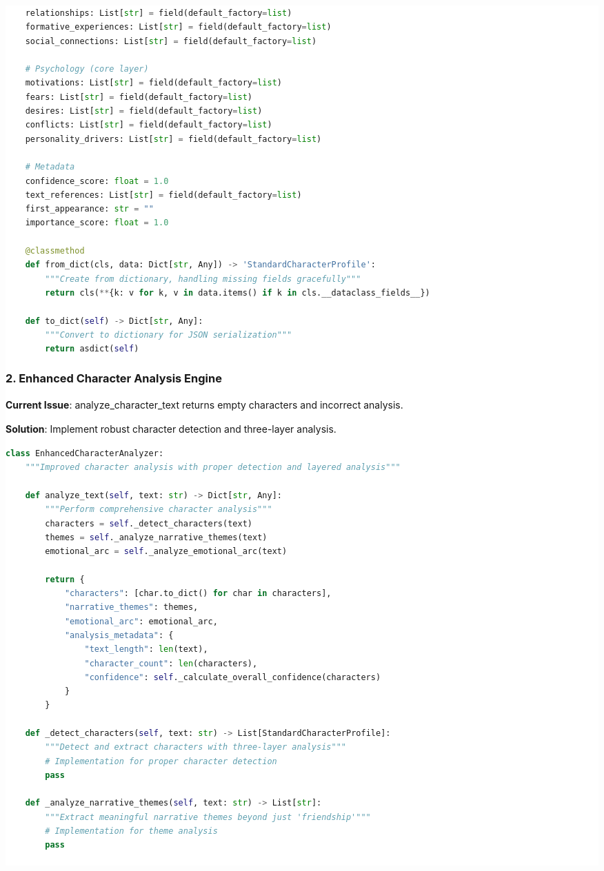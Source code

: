 ```python
    relationships: List[str] = field(default_factory=list)
    formative_experiences: List[str] = field(default_factory=list)
    social_connections: List[str] = field(default_factory=list)
    
    # Psychology (core layer)
    motivations: List[str] = field(default_factory=list)
    fears: List[str] = field(default_factory=list)
    desires: List[str] = field(default_factory=list)
    conflicts: List[str] = field(default_factory=list)
    personality_drivers: List[str] = field(default_factory=list)
    
    # Metadata
    confidence_score: float = 1.0
    text_references: List[str] = field(default_factory=list)
    first_appearance: str = ""
    importance_score: float = 1.0
    
    @classmethod
    def from_dict(cls, data: Dict[str, Any]) -> 'StandardCharacterProfile':
        """Create from dictionary, handling missing fields gracefully"""
        return cls(**{k: v for k, v in data.items() if k in cls.__dataclass_fields__})
    
    def to_dict(self) -> Dict[str, Any]:
        """Convert to dictionary for JSON serialization"""
        return asdict(self)
```

### 2. Enhanced Character Analysis Engine

**Current Issue**: analyze_character_text returns empty characters and incorrect analysis.

**Solution**: Implement robust character detection and three-layer analysis.

```python
class EnhancedCharacterAnalyzer:
    """Improved character analysis with proper detection and layered analysis"""
    
    def analyze_text(self, text: str) -> Dict[str, Any]:
        """Perform comprehensive character analysis"""
        characters = self._detect_characters(text)
        themes = self._analyze_narrative_themes(text)
        emotional_arc = self._analyze_emotional_arc(text)
        
        return {
            "characters": [char.to_dict() for char in characters],
            "narrative_themes": themes,
            "emotional_arc": emotional_arc,
            "analysis_metadata": {
                "text_length": len(text),
                "character_count": len(characters),
                "confidence": self._calculate_overall_confidence(characters)
            }
        }
    
    def _detect_characters(self, text: str) -> List[StandardCharacterProfile]:
        """Detect and extract characters with three-layer analysis"""
        # Implementation for proper character detection
        pass
    
    def _analyze_narrative_themes(self, text: str) -> List[str]:
        """Extract meaningful narrative themes beyond just 'friendship'"""
        # Implementation for theme analysis
        pass
    
```